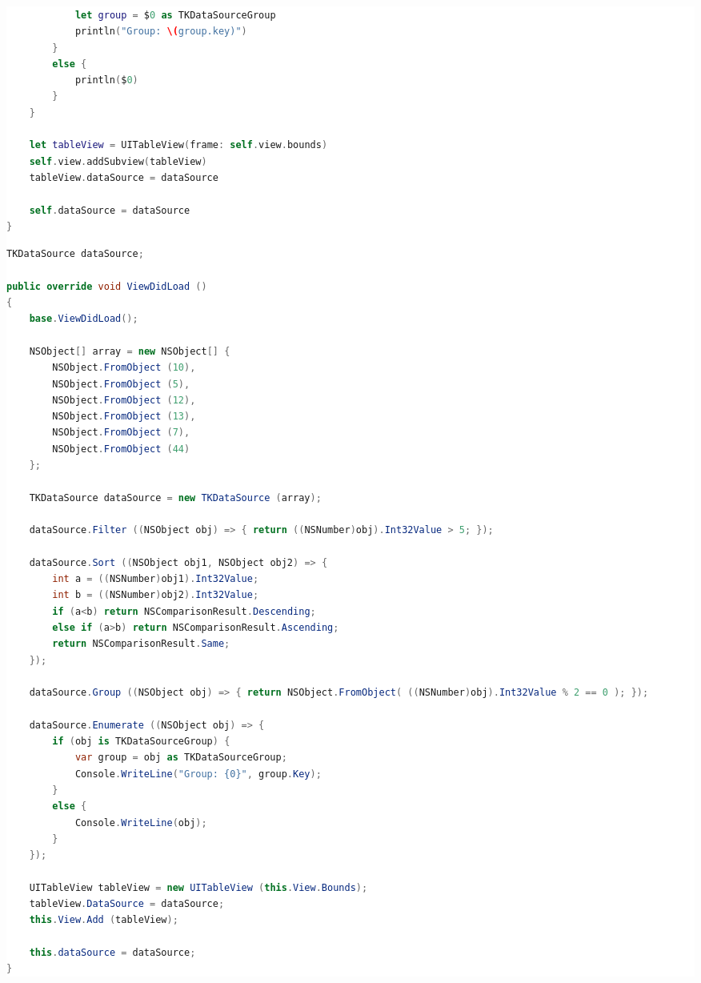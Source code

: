 ```Swift
            let group = $0 as TKDataSourceGroup
            println("Group: \(group.key)")
        }
        else {
            println($0)
        }
    }
    
    let tableView = UITableView(frame: self.view.bounds)
    self.view.addSubview(tableView)
    tableView.dataSource = dataSource
    
    self.dataSource = dataSource
}
```
```C#
TKDataSource dataSource;

public override void ViewDidLoad ()
{
    base.ViewDidLoad();

    NSObject[] array = new NSObject[] {
        NSObject.FromObject (10),
        NSObject.FromObject (5),
        NSObject.FromObject (12),
        NSObject.FromObject (13),
        NSObject.FromObject (7),
        NSObject.FromObject (44)
    };

    TKDataSource dataSource = new TKDataSource (array);

    dataSource.Filter ((NSObject obj) => { return ((NSNumber)obj).Int32Value > 5; });

    dataSource.Sort ((NSObject obj1, NSObject obj2) => {
        int a = ((NSNumber)obj1).Int32Value;
        int b = ((NSNumber)obj2).Int32Value;
        if (a<b) return NSComparisonResult.Descending;
        else if (a>b) return NSComparisonResult.Ascending;
        return NSComparisonResult.Same;
    });

    dataSource.Group ((NSObject obj) => { return NSObject.FromObject( ((NSNumber)obj).Int32Value % 2 == 0 ); });

    dataSource.Enumerate ((NSObject obj) => {
        if (obj is TKDataSourceGroup) {
            var group = obj as TKDataSourceGroup;
            Console.WriteLine("Group: {0}", group.Key);
        }
        else {
            Console.WriteLine(obj);
        }
    });

    UITableView tableView = new UITableView (this.View.Bounds);
    tableView.DataSource = dataSource;
    this.View.Add (tableView);

    this.dataSource = dataSource;
}
```

